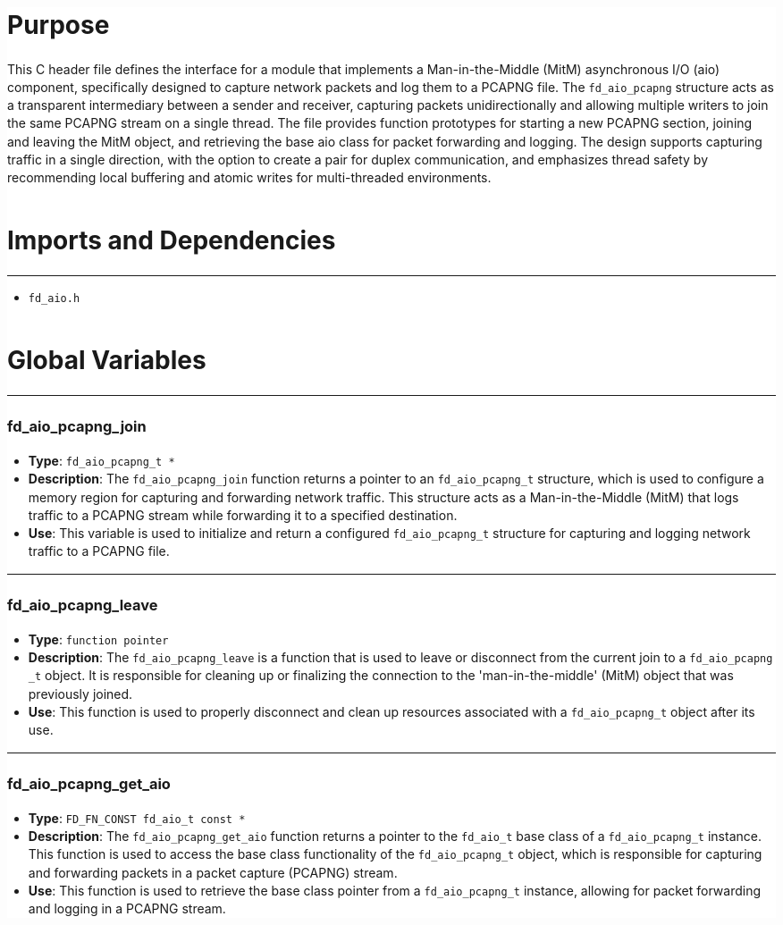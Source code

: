 # Purpose
This C header file defines the interface for a module that implements a Man-in-the-Middle (MitM) asynchronous I/O (aio) component, specifically designed to capture network packets and log them to a PCAPNG file. The `fd_aio_pcapng` structure acts as a transparent intermediary between a sender and receiver, capturing packets unidirectionally and allowing multiple writers to join the same PCAPNG stream on a single thread. The file provides function prototypes for starting a new PCAPNG section, joining and leaving the MitM object, and retrieving the base aio class for packet forwarding and logging. The design supports capturing traffic in a single direction, with the option to create a pair for duplex communication, and emphasizes thread safety by recommending local buffering and atomic writes for multi-threaded environments.
# Imports and Dependencies

---
- `fd_aio.h`


# Global Variables

---
### fd\_aio\_pcapng\_join
- **Type**: `fd_aio_pcapng_t *`
- **Description**: The `fd_aio_pcapng_join` function returns a pointer to an `fd_aio_pcapng_t` structure, which is used to configure a memory region for capturing and forwarding network traffic. This structure acts as a Man-in-the-Middle (MitM) that logs traffic to a PCAPNG stream while forwarding it to a specified destination.
- **Use**: This variable is used to initialize and return a configured `fd_aio_pcapng_t` structure for capturing and logging network traffic to a PCAPNG file.


---
### fd\_aio\_pcapng\_leave
- **Type**: `function pointer`
- **Description**: The `fd_aio_pcapng_leave` is a function that is used to leave or disconnect from the current join to a `fd_aio_pcapng_t` object. It is responsible for cleaning up or finalizing the connection to the 'man-in-the-middle' (MitM) object that was previously joined.
- **Use**: This function is used to properly disconnect and clean up resources associated with a `fd_aio_pcapng_t` object after its use.


---
### fd\_aio\_pcapng\_get\_aio
- **Type**: `FD_FN_CONST fd_aio_t const *`
- **Description**: The `fd_aio_pcapng_get_aio` function returns a pointer to the `fd_aio_t` base class of a `fd_aio_pcapng_t` instance. This function is used to access the base class functionality of the `fd_aio_pcapng_t` object, which is responsible for capturing and forwarding packets in a packet capture (PCAPNG) stream.
- **Use**: This function is used to retrieve the base class pointer from a `fd_aio_pcapng_t` instance, allowing for packet forwarding and logging in a PCAPNG stream.
